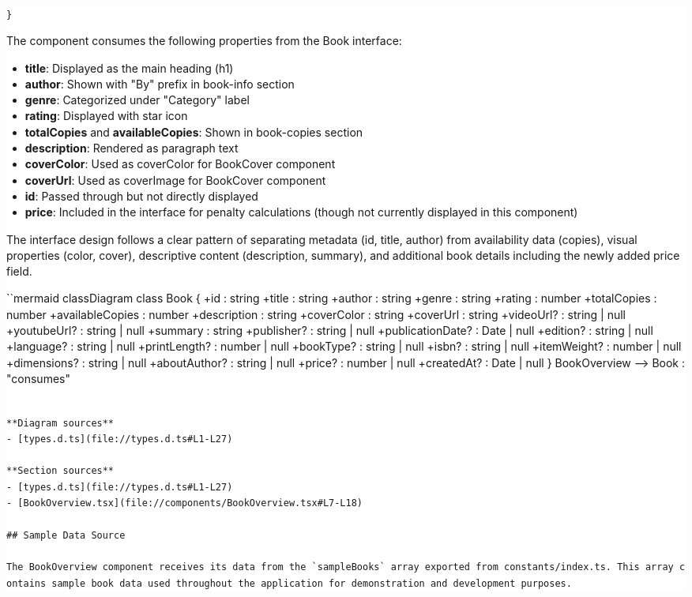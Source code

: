```
}
```

The component consumes the following properties from the Book interface:
- **title**: Displayed as the main heading (h1)
- **author**: Shown with "By" prefix in book-info section
- **genre**: Categorized under "Category" label
- **rating**: Displayed with star icon
- **totalCopies** and **availableCopies**: Shown in book-copies section
- **description**: Rendered as paragraph text
- **coverColor**: Used as coverColor for BookCover component
- **coverUrl**: Used as coverImage for BookCover component
- **id**: Passed through but not directly displayed
- **price**: Included in the interface for penalty calculations (though not currently displayed in this component)

The interface design follows a clear pattern of separating metadata (id, title, author) from availability data (copies), visual properties (color, cover), descriptive content (description, summary), and additional book details including the newly added price field.

``mermaid
classDiagram
class Book {
+id : string
+title : string
+author : string
+genre : string
+rating : number
+totalCopies : number
+availableCopies : number
+description : string
+coverColor : string
+coverUrl : string
+videoUrl? : string | null
+youtubeUrl? : string | null
+summary : string
+publisher? : string | null
+publicationDate? : Date | null
+edition? : string | null
+language? : string | null
+printLength? : number | null
+bookType? : string | null
+isbn? : string | null
+itemWeight? : number | null
+dimensions? : string | null
+aboutAuthor? : string | null
+price? : number | null
+createdAt? : Date | null
}
BookOverview --> Book : "consumes"
```

**Diagram sources**
- [types.d.ts](file://types.d.ts#L1-L27)

**Section sources**
- [types.d.ts](file://types.d.ts#L1-L27)
- [BookOverview.tsx](file://components/BookOverview.tsx#L7-L18)

## Sample Data Source

The BookOverview component receives its data from the `sampleBooks` array exported from constants/index.ts. This array contains sample book data used throughout the application for demonstration and development purposes.
```